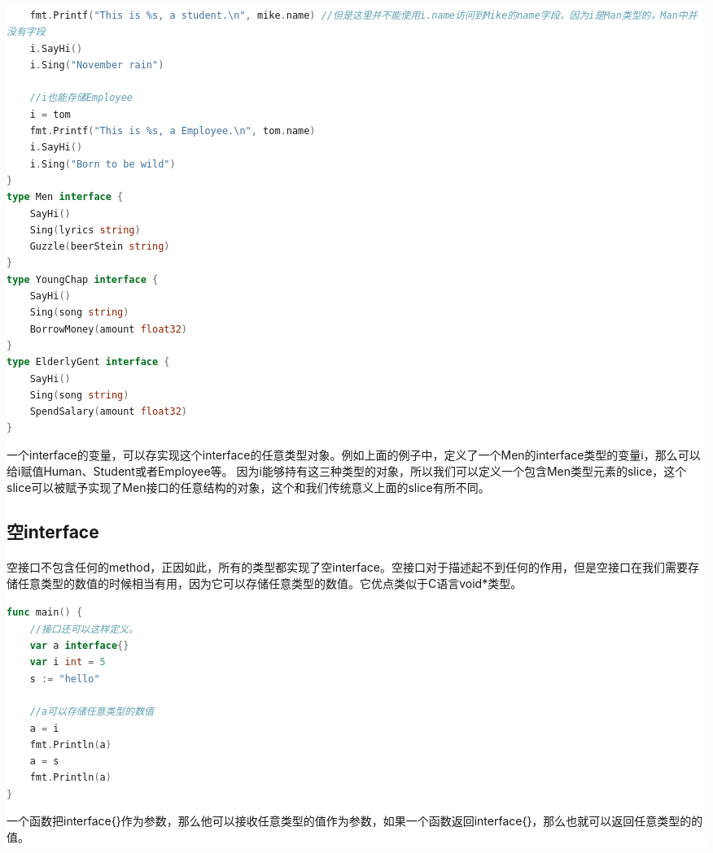 ```go
    fmt.Printf("This is %s, a student.\n", mike.name) //但是这里并不能使用i.name访问到Mike的name字段，因为i是Man类型的，Man中并没有字段
    i.SayHi()
    i.Sing("November rain")

    //i也能存储Employee
    i = tom
    fmt.Printf("This is %s, a Employee.\n", tom.name)
    i.SayHi()
    i.Sing("Born to be wild")
}
type Men interface {
    SayHi()
    Sing(lyrics string)
    Guzzle(beerStein string)
}
type YoungChap interface {
    SayHi()
    Sing(song string)
    BorrowMoney(amount float32)
}
type ElderlyGent interface {
    SayHi()
    Sing(song string)
    SpendSalary(amount float32)
}
```

一个interface的变量，可以存实现这个interface的任意类型对象。例如上面的例子中，定义了一个Men的interface类型的变量i，那么可以给i赋值Human、Student或者Employee等。
因为i能够持有这三种类型的对象，所以我们可以定义一个包含Men类型元素的slice，这个slice可以被赋予实现了Men接口的任意结构的对象，这个和我们传统意义上面的slice有所不同。


空interface
----------------

空接口不包含任何的method，正因如此，所有的类型都实现了空interface。空接口对于描述起不到任何的作用，但是空接口在我们需要存储任意类型的数值的时候相当有用，因为它可以存储任意类型的数值。它优点类似于C语言void\*类型。
```go
func main() {
    //接口还可以这样定义。
    var a interface{}
    var i int = 5
    s := "hello"

    //a可以存储任意类型的数值
    a = i
    fmt.Println(a)
    a = s
    fmt.Println(a)
}
```
一个函数把interface{}作为参数，那么他可以接收任意类型的值作为参数，如果一个函数返回interface{}，那么也就可以返回任意类型的的值。
